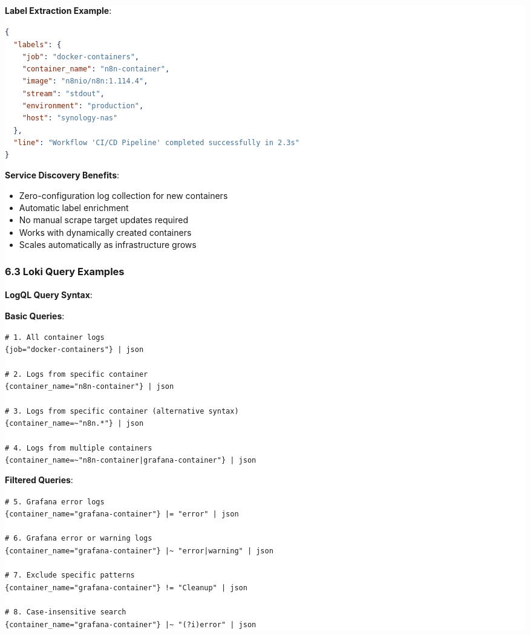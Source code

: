 **Label Extraction Example**:
```json
{
  "labels": {
    "job": "docker-containers",
    "container_name": "n8n-container",
    "image": "n8nio/n8n:1.114.4",
    "stream": "stdout",
    "environment": "production",
    "host": "synology-nas"
  },
  "line": "Workflow 'CI/CD Pipeline' completed successfully in 2.3s"
}
```

**Service Discovery Benefits**:
- Zero-configuration log collection for new containers
- Automatic label enrichment
- No manual scrape target updates required
- Works with dynamically created containers
- Scales automatically as infrastructure grows

### 6.3 Loki Query Examples

**LogQL Query Syntax**:

**Basic Queries**:

```logql
# 1. All container logs
{job="docker-containers"} | json

# 2. Logs from specific container
{container_name="n8n-container"} | json

# 3. Logs from specific container (alternative syntax)
{container_name=~"n8n.*"} | json

# 4. Logs from multiple containers
{container_name=~"n8n-container|grafana-container"} | json
```

**Filtered Queries**:

```logql
# 5. Grafana error logs
{container_name="grafana-container"} |= "error" | json

# 6. Grafana error or warning logs
{container_name="grafana-container"} |~ "error|warning" | json

# 7. Exclude specific patterns
{container_name="grafana-container"} != "Cleanup" | json

# 8. Case-insensitive search
{container_name="grafana-container"} |~ "(?i)error" | json
```
